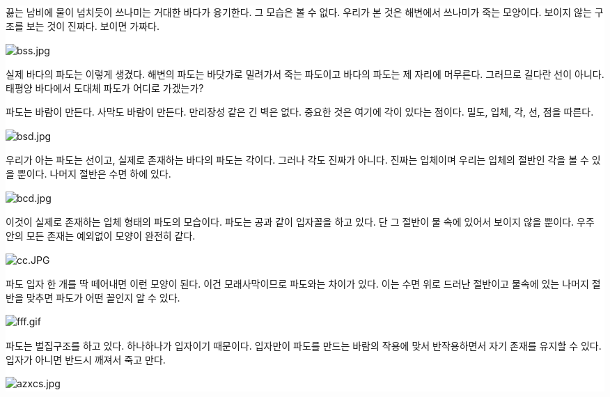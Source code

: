 
  


끓는 남비에 물이 넘치듯이 쓰나미는 거대한 바다가 융기한다. 그 모습은 볼 수 없다. 우리가 본 것은 해변에서 쓰나미가 죽는 모양이다. 보이지 않는 구조를 보는 것이 진짜다. 보이면 가짜다.


  


 <img alt="bss.jpg" src="assets/attach/images/198/995/389/bss.jpg" width="500" height="339" />



실제 바다의 파도는 이렇게 생겼다. 해변의 파도는 바닷가로 밀려가서 죽는 파도이고 바다의 파도는 제 자리에 머무른다. 그러므로 길다란 선이 아니다. 태평양 바다에서 도대체 파도가 어디로 가겠는가?



파도는 바람이 만든다. 사막도 바람이 만든다. 만리장성 같은 긴 벽은 없다. 중요한 것은 여기에 각이 있다는 점이다. 밀도, 입체, 각, 선, 점을 따른다.


  


 <img alt="bsd.jpg" src="assets/attach/images/198/995/389/bsd.jpg" width="500" height="213" />



우리가 아는 파도는 선이고, 실제로 존재하는 바다의 파도는 각이다. 그러나 각도 진짜가 아니다. 진짜는 입체이며 우리는 입체의 절반인 각을 볼 수 있을 뿐이다. 나머지 절반은 수면 하에 있다.


  


 <img alt="bcd.jpg" src="assets/attach/images/198/995/389/bcd.jpg" width="500" height="375" />


  


이것이 실제로 존재하는 입체 형태의 파도의 모습이다. 파도는 공과 같이 입자꼴을 하고 있다. 단 그 절반이 물 속에 있어서 보이지 않을 뿐이다. 우주 안의 모든 존재는 예외없이 모양이 완전히 같다. 


  


 <img alt="cc.JPG" src="assets/attach/images/198/995/389/cc.JPG" width="560" height="462" />



파도 입자 한 개를 딱 떼어내면 이런 모양이 된다. 이건 모래사막이므로 파도와는 차이가 있다. 이는 수면 위로 드러난 절반이고 물속에 있는 나머지 절반을 맞추면 파도가 어떤 꼴인지 알 수 있다.



 <img alt="fff.gif" src="assets/attach/images/198/995/389/fff.gif" width="500" height="375" />



파도는 벌집구조를 하고 있다. 하나하나가 입자이기 때문이다. 입자만이 파도를 만드는 바람의 작용에 맞서 반작용하면서 자기 존재를 유지할 수 있다. 입자가 아니면 반드시 깨져서 죽고 만다. 


  


 <img alt="azxcs.jpg" src="assets/attach/images/198/995/389/azxcs.jpg" width="466" height="350" />
